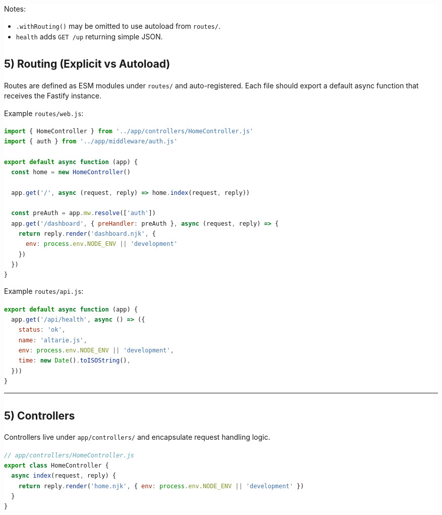 Notes:
- `.withRouting()` may be omitted to use autoload from `routes/`.
- `health` adds `GET /up` returning simple JSON.

## 5) Routing (Explicit vs Autoload)

Routes are defined as ESM modules under `routes/` and auto-registered. Each file should export a default async function that receives the Fastify instance.

Example `routes/web.js`:

```js
import { HomeController } from '../app/controllers/HomeController.js'
import { auth } from '../app/middleware/auth.js'

export default async function (app) {
  const home = new HomeController()

  app.get('/', async (request, reply) => home.index(request, reply))

  const preAuth = app.mw.resolve(['auth'])
  app.get('/dashboard', { preHandler: preAuth }, async (request, reply) => {
    return reply.render('dashboard.njk', {
      env: process.env.NODE_ENV || 'development'
    })
  })
}
```

Example `routes/api.js`:

```js
export default async function (app) {
  app.get('/api/health', async () => ({
    status: 'ok',
    name: 'altarie.js',
    env: process.env.NODE_ENV || 'development',
    time: new Date().toISOString(),
  }))
}
```

---

## 5) Controllers

Controllers live under `app/controllers/` and encapsulate request handling logic.

```js
// app/controllers/HomeController.js
export class HomeController {
  async index(request, reply) {
    return reply.render('home.njk', { env: process.env.NODE_ENV || 'development' })
  }
}
```
